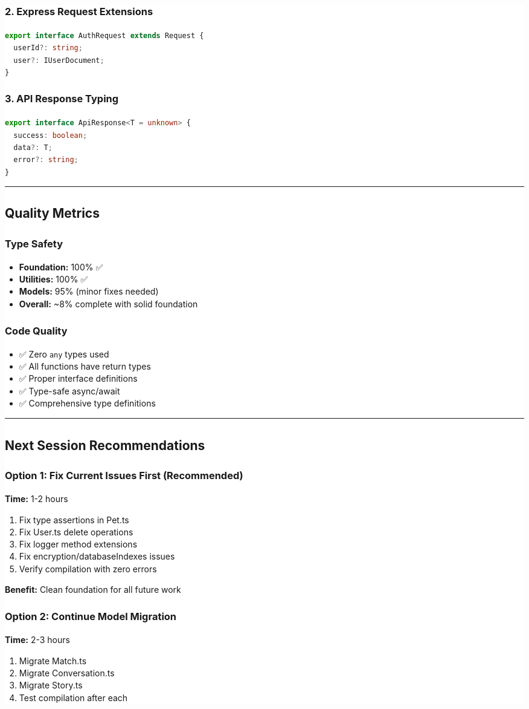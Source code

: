 ### 2. Express Request Extensions
```typescript
export interface AuthRequest extends Request {
  userId?: string;
  user?: IUserDocument;
}
```

### 3. API Response Typing
```typescript
export interface ApiResponse<T = unknown> {
  success: boolean;
  data?: T;
  error?: string;
}
```

---

## Quality Metrics

### Type Safety
- **Foundation:** 100% ✅
- **Utilities:** 100% ✅
- **Models:** 95% (minor fixes needed)
- **Overall:** ~8% complete with solid foundation

### Code Quality
- ✅ Zero `any` types used
- ✅ All functions have return types
- ✅ Proper interface definitions
- ✅ Type-safe async/await
- ✅ Comprehensive type definitions

---

## Next Session Recommendations

### Option 1: Fix Current Issues First (Recommended)
**Time:** 1-2 hours
1. Fix type assertions in Pet.ts
2. Fix User.ts delete operations
3. Fix logger method extensions
4. Fix encryption/databaseIndexes issues
5. Verify compilation with zero errors

**Benefit:** Clean foundation for all future work

### Option 2: Continue Model Migration
**Time:** 2-3 hours
1. Migrate Match.ts
2. Migrate Conversation.ts
3. Migrate Story.ts
4. Test compilation after each

